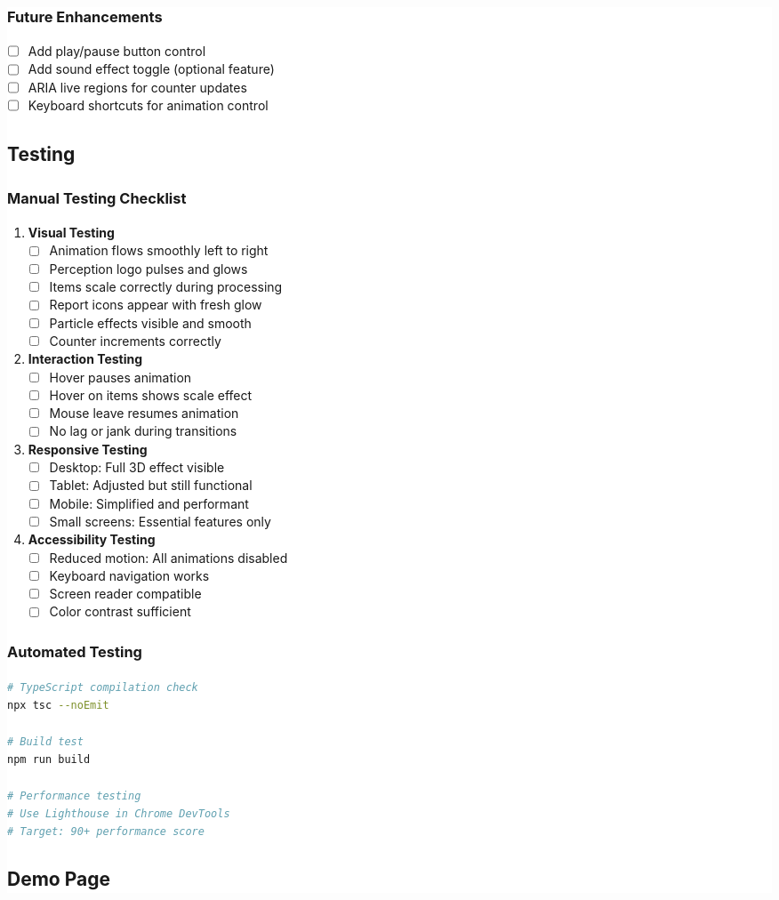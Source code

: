 ### Future Enhancements
- [ ] Add play/pause button control
- [ ] Add sound effect toggle (optional feature)
- [ ] ARIA live regions for counter updates
- [ ] Keyboard shortcuts for animation control

## Testing

### Manual Testing Checklist

1. **Visual Testing**
   - [ ] Animation flows smoothly left to right
   - [ ] Perception logo pulses and glows
   - [ ] Items scale correctly during processing
   - [ ] Report icons appear with fresh glow
   - [ ] Particle effects visible and smooth
   - [ ] Counter increments correctly

2. **Interaction Testing**
   - [ ] Hover pauses animation
   - [ ] Hover on items shows scale effect
   - [ ] Mouse leave resumes animation
   - [ ] No lag or jank during transitions

3. **Responsive Testing**
   - [ ] Desktop: Full 3D effect visible
   - [ ] Tablet: Adjusted but still functional
   - [ ] Mobile: Simplified and performant
   - [ ] Small screens: Essential features only

4. **Accessibility Testing**
   - [ ] Reduced motion: All animations disabled
   - [ ] Keyboard navigation works
   - [ ] Screen reader compatible
   - [ ] Color contrast sufficient

### Automated Testing

```bash
# TypeScript compilation check
npx tsc --noEmit

# Build test
npm run build

# Performance testing
# Use Lighthouse in Chrome DevTools
# Target: 90+ performance score
```

## Demo Page
